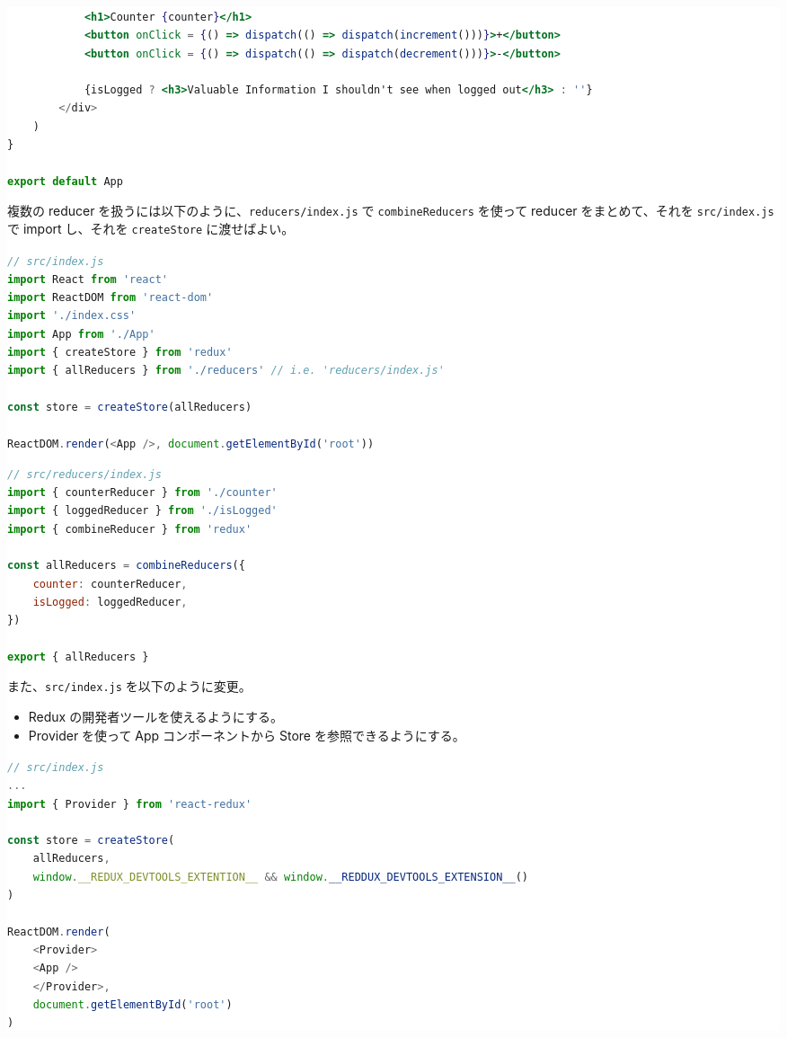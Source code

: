 ```jsx
            <h1>Counter {counter}</h1>
            <button onClick = {() => dispatch(() => dispatch(increment()))}>+</button>
            <button onClick = {() => dispatch(() => dispatch(decrement()))}>-</button>

            {isLogged ? <h3>Valuable Information I shouldn't see when logged out</h3> : ''}
        </div>
    )
}

export default App
```

複数の reducer を扱うには以下のように、`reducers/index.js` で `combineReducers` を使って reducer をまとめて、それを `src/index.js` で import し、それを `createStore` に渡せばよい。

```js
// src/index.js
import React from 'react'
import ReactDOM from 'react-dom'
import './index.css'
import App from './App'
import { createStore } from 'redux'
import { allReducers } from './reducers' // i.e. 'reducers/index.js'

const store = createStore(allReducers)

ReactDOM.render(<App />, document.getElementById('root'))
```

```js
// src/reducers/index.js
import { counterReducer } from './counter'
import { loggedReducer } from './isLogged'
import { combineReducer } from 'redux'

const allReducers = combineReducers({
    counter: counterReducer,
    isLogged: loggedReducer,
})

export { allReducers }
```

また、`src/index.js` を以下のように変更。

- Redux の開発者ツールを使えるようにする。
- Provider を使って App コンポーネントから Store を参照できるようにする。

```js
// src/index.js
...
import { Provider } from 'react-redux'

const store = createStore(
    allReducers,
    window.__REDUX_DEVTOOLS_EXTENTION__ && window.__REDDUX_DEVTOOLS_EXTENSION__()
)

ReactDOM.render(
    <Provider>
    <App />
    </Provider>,
    document.getElementById('root')
)
```

